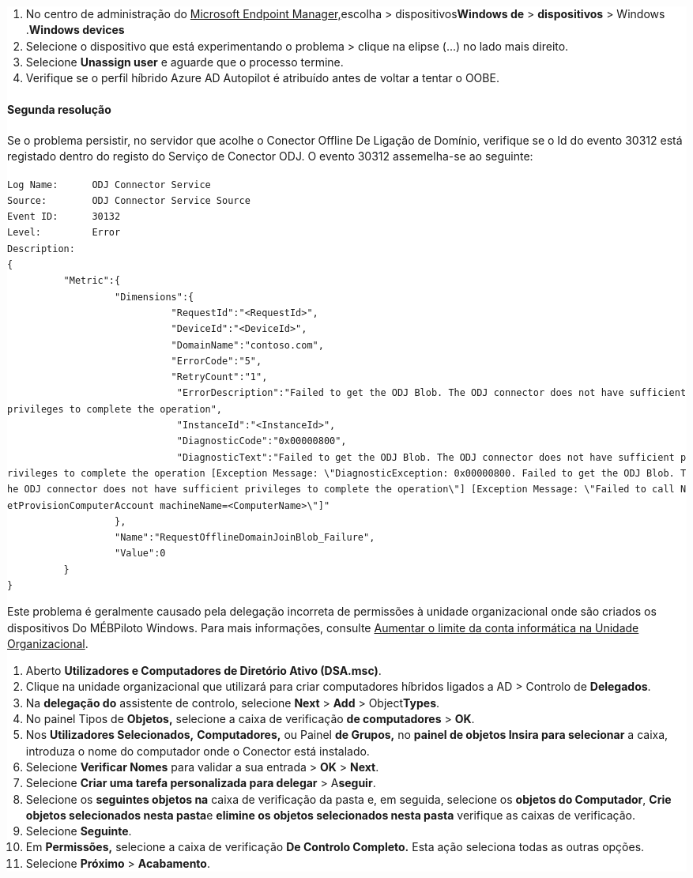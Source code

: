 1. No centro de administração do [Microsoft Endpoint Manager,](https://go.microsoft.com/fwlink/?linkid=2109431)escolha > dispositivos**Windows de** >  **dispositivos** > Windows .**Windows devices**
2. Selecione o dispositivo que está experimentando o problema > clique na elipse (...) no lado mais direito.
3. Selecione **Unassign user** e aguarde que o processo termine.
4. Verifique se o perfil híbrido Azure AD Autopilot é atribuído antes de voltar a tentar o OOBE.

#### <a name="second-resolution"></a>Segunda resolução
Se o problema persistir, no servidor que acolhe o Conector Offline De Ligação de Domínio, verifique se o Id do evento 30312 está registado dentro do registo do Serviço de Conector ODJ. O evento 30312 assemelha-se ao seguinte:

```
Log Name:      ODJ Connector Service
Source:        ODJ Connector Service Source
Event ID:      30132
Level:         Error
Description:
{
          "Metric":{
                   "Dimensions":{
                             "RequestId":"<RequestId>",
                             "DeviceId":"<DeviceId>",
                             "DomainName":"contoso.com",
                             "ErrorCode":"5",
                             "RetryCount":"1",
                              "ErrorDescription":"Failed to get the ODJ Blob. The ODJ connector does not have sufficient privileges to complete the operation",
                              "InstanceId":"<InstanceId>",
                              "DiagnosticCode":"0x00000800",
                              "DiagnosticText":"Failed to get the ODJ Blob. The ODJ connector does not have sufficient privileges to complete the operation [Exception Message: \"DiagnosticException: 0x00000800. Failed to get the ODJ Blob. The ODJ connector does not have sufficient privileges to complete the operation\"] [Exception Message: \"Failed to call NetProvisionComputerAccount machineName=<ComputerName>\"]"
                   },
                   "Name":"RequestOfflineDomainJoinBlob_Failure",
                   "Value":0
          }
}
```

Este problema é geralmente causado pela delegação incorreta de permissões à unidade organizacional onde são criados os dispositivos Do MÉBPiloto Windows. Para mais informações, consulte [Aumentar o limite da conta informática na Unidade Organizacional](windows-autopilot-hybrid.md#increase-the-computer-account-limit-in-the-organizational-unit).

1. Aberto **Utilizadores e Computadores de Diretório Ativo (DSA.msc)**.
2. Clique na unidade organizacional que utilizará para criar computadores híbridos ligados a AD > Controlo de **Delegados**.
3. Na **delegação do** assistente de controlo, selecione **Next** > **Add** > Object**Types**.
4. No painel Tipos de **Objetos,** selecione a caixa de verificação **de computadores** > **OK**.
5. Nos **Utilizadores Selecionados,** **Computadores,** ou Painel **de Grupos,** no **painel de objetos Insira para selecionar** a caixa, introduza o nome do computador onde o Conector está instalado.
6. Selecione **Verificar Nomes** para validar a sua entrada > **OK** > **Next**.
7. Selecione **Criar uma tarefa personalizada para delegar** > A**seguir**.
8. Selecione os **seguintes objetos na** caixa de verificação da pasta e, em seguida, selecione os **objetos do Computador**, **Crie objetos selecionados nesta pasta**e **elimine os objetos selecionados nesta pasta** verifique as caixas de verificação.
9. Selecione **Seguinte**.
10. Em **Permissões,** selecione a caixa de verificação **De Controlo Completo.** Esta ação seleciona todas as outras opções.
11. Selecione **Próximo** > **Acabamento**.
